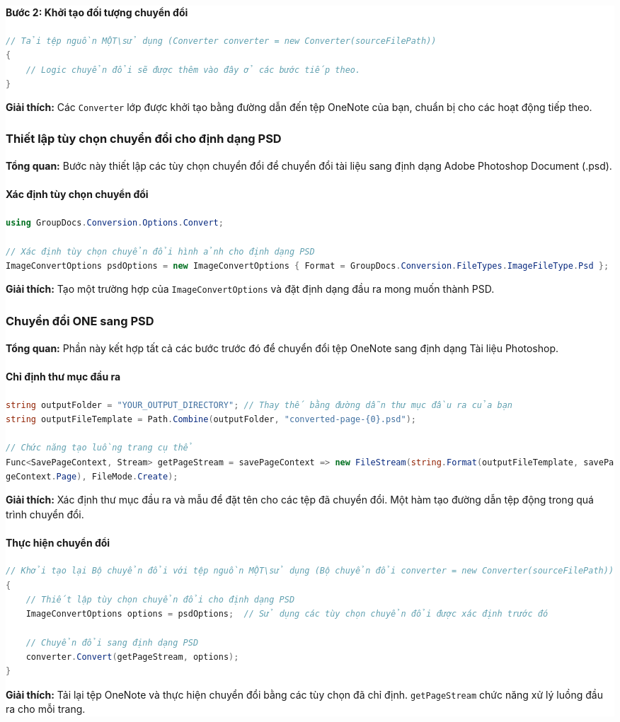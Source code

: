 #### Bước 2: Khởi tạo đối tượng chuyển đổi
```csharp
// Tải tệp nguồn MỘT\sử dụng (Converter converter = new Converter(sourceFilePath))
{
    // Logic chuyển đổi sẽ được thêm vào đây ở các bước tiếp theo.
}
```
**Giải thích:** Các `Converter` lớp được khởi tạo bằng đường dẫn đến tệp OneNote của bạn, chuẩn bị cho các hoạt động tiếp theo.

### Thiết lập tùy chọn chuyển đổi cho định dạng PSD
**Tổng quan:** Bước này thiết lập các tùy chọn chuyển đổi để chuyển đổi tài liệu sang định dạng Adobe Photoshop Document (.psd).

#### Xác định tùy chọn chuyển đổi
```csharp
using GroupDocs.Conversion.Options.Convert;

// Xác định tùy chọn chuyển đổi hình ảnh cho định dạng PSD
ImageConvertOptions psdOptions = new ImageConvertOptions { Format = GroupDocs.Conversion.FileTypes.ImageFileType.Psd };
```
**Giải thích:** Tạo một trường hợp của `ImageConvertOptions` và đặt định dạng đầu ra mong muốn thành PSD.

### Chuyển đổi ONE sang PSD
**Tổng quan:** Phần này kết hợp tất cả các bước trước đó để chuyển đổi tệp OneNote sang định dạng Tài liệu Photoshop.

#### Chỉ định thư mục đầu ra
```csharp
string outputFolder = "YOUR_OUTPUT_DIRECTORY"; // Thay thế bằng đường dẫn thư mục đầu ra của bạn
string outputFileTemplate = Path.Combine(outputFolder, "converted-page-{0}.psd");

// Chức năng tạo luồng trang cụ thể
Func<SavePageContext, Stream> getPageStream = savePageContext => new FileStream(string.Format(outputFileTemplate, savePageContext.Page), FileMode.Create);
```
**Giải thích:** Xác định thư mục đầu ra và mẫu để đặt tên cho các tệp đã chuyển đổi. Một hàm tạo đường dẫn tệp động trong quá trình chuyển đổi.

#### Thực hiện chuyển đổi
```csharp
// Khởi tạo lại Bộ chuyển đổi với tệp nguồn MỘT\sử dụng (Bộ chuyển đổi converter = new Converter(sourceFilePath))
{
    // Thiết lập tùy chọn chuyển đổi cho định dạng PSD
    ImageConvertOptions options = psdOptions;  // Sử dụng các tùy chọn chuyển đổi được xác định trước đó
    
    // Chuyển đổi sang định dạng PSD
    converter.Convert(getPageStream, options);
}
```
**Giải thích:** Tải lại tệp OneNote và thực hiện chuyển đổi bằng các tùy chọn đã chỉ định. `getPageStream` chức năng xử lý luồng đầu ra cho mỗi trang.

